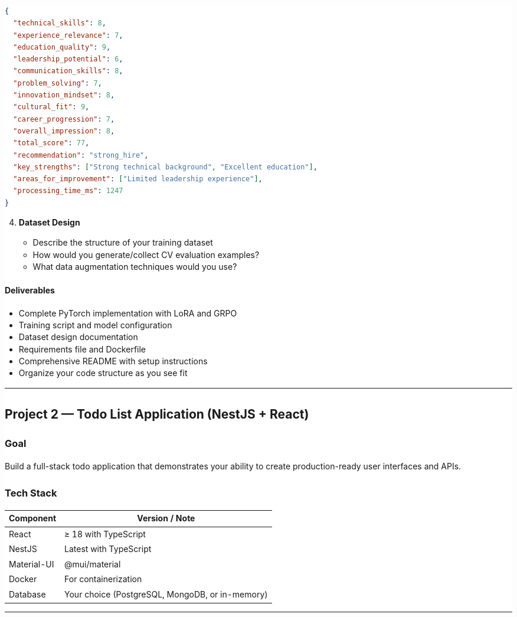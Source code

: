    ```json
   {
     "technical_skills": 8,
     "experience_relevance": 7,
     "education_quality": 9,
     "leadership_potential": 6,
     "communication_skills": 8,
     "problem_solving": 7,
     "innovation_mindset": 8,
     "cultural_fit": 9,
     "career_progression": 7,
     "overall_impression": 8,
     "total_score": 77,
     "recommendation": "strong_hire",
     "key_strengths": ["Strong technical background", "Excellent education"],
     "areas_for_improvement": ["Limited leadership experience"],
     "processing_time_ms": 1247
   }
   ```

4. **Dataset Design**

   * Describe the structure of your training dataset
   * How would you generate/collect CV evaluation examples?
   * What data augmentation techniques would you use?

#### Deliverables

* Complete PyTorch implementation with LoRA and GRPO
* Training script and model configuration
* Dataset design documentation
* Requirements file and Dockerfile
* Comprehensive README with setup instructions
* Organize your code structure as you see fit


---

## Project 2 — Todo List Application (NestJS + React)

### Goal

Build a full-stack todo application that demonstrates your ability to create production-ready user interfaces and APIs.

### Tech Stack

| Component   | Version / Note                                  |
| ----------- | ----------------------------------------------- |
| React       | ≥ 18 with TypeScript                            |
| NestJS      | Latest with TypeScript                          |
| Material-UI | @mui/material                                   |
| Docker      | For containerization                            |
| Database    | Your choice (PostgreSQL, MongoDB, or in-memory) |

---